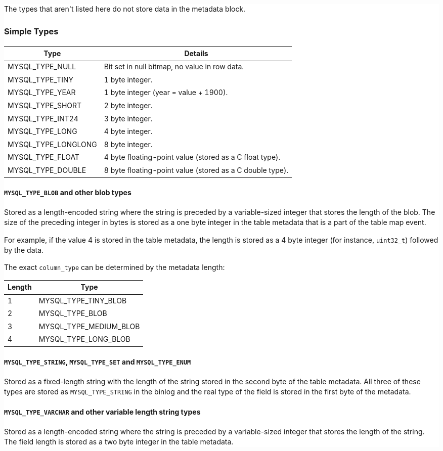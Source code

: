 The types that aren't listed here do not store data in the metadata block.

### Simple Types

| Type                  | Details                                                  |
| --------------------- | -------------------------------------------------------- |
| MYSQL\_TYPE\_NULL     | Bit set in null bitmap, no value in row data.            |
| MYSQL\_TYPE\_TINY     | 1 byte integer.                                          |
| MYSQL\_TYPE\_YEAR     | 1 byte integer (year = value + 1900).                    |
| MYSQL\_TYPE\_SHORT    | 2 byte integer.                                          |
| MYSQL\_TYPE\_INT24    | 3 byte integer.                                          |
| MYSQL\_TYPE\_LONG     | 4 byte integer.                                          |
| MYSQL\_TYPE\_LONGLONG | 8 byte integer.                                          |
| MYSQL\_TYPE\_FLOAT    | 4 byte floating-point value (stored as a C float type).  |
| MYSQL\_TYPE\_DOUBLE   | 8 byte floating-point value (stored as a C double type). |

#### `MYSQL_TYPE_BLOB` and other blob types

Stored as a length-encoded string where the string is preceded by a variable-sized integer that stores the length of the blob. The size of the preceding integer in bytes is stored as a one byte integer in the table metadata that is a part of the table map event.

For example, if the value 4 is stored in the table metadata, the length is stored as a 4 byte integer (for instance, `uint32_t`) followed by the data.

The exact `column_type` can be determined by the metadata length:

| Length | Type                      |
| ------ | ------------------------- |
| 1      | MYSQL\_TYPE\_TINY\_BLOB   |
| 2      | MYSQL\_TYPE\_BLOB         |
| 3      | MYSQL\_TYPE\_MEDIUM\_BLOB |
| 4      | MYSQL\_TYPE\_LONG\_BLOB   |

#### `MYSQL_TYPE_STRING`, `MYSQL_TYPE_SET` and `MYSQL_TYPE_ENUM`

Stored as a fixed-length string with the length of the string stored in the second byte of the table metadata. All three of these types are stored as `MYSQL_TYPE_STRING` in the binlog and the real type of the field is stored in the first byte of the metadata.

#### `MYSQL_TYPE_VARCHAR` and other variable length string types

Stored as a length-encoded string where the string is preceded by a variable-sized integer that stores the length of the string. The field length is stored as a two byte integer in the table metadata.
